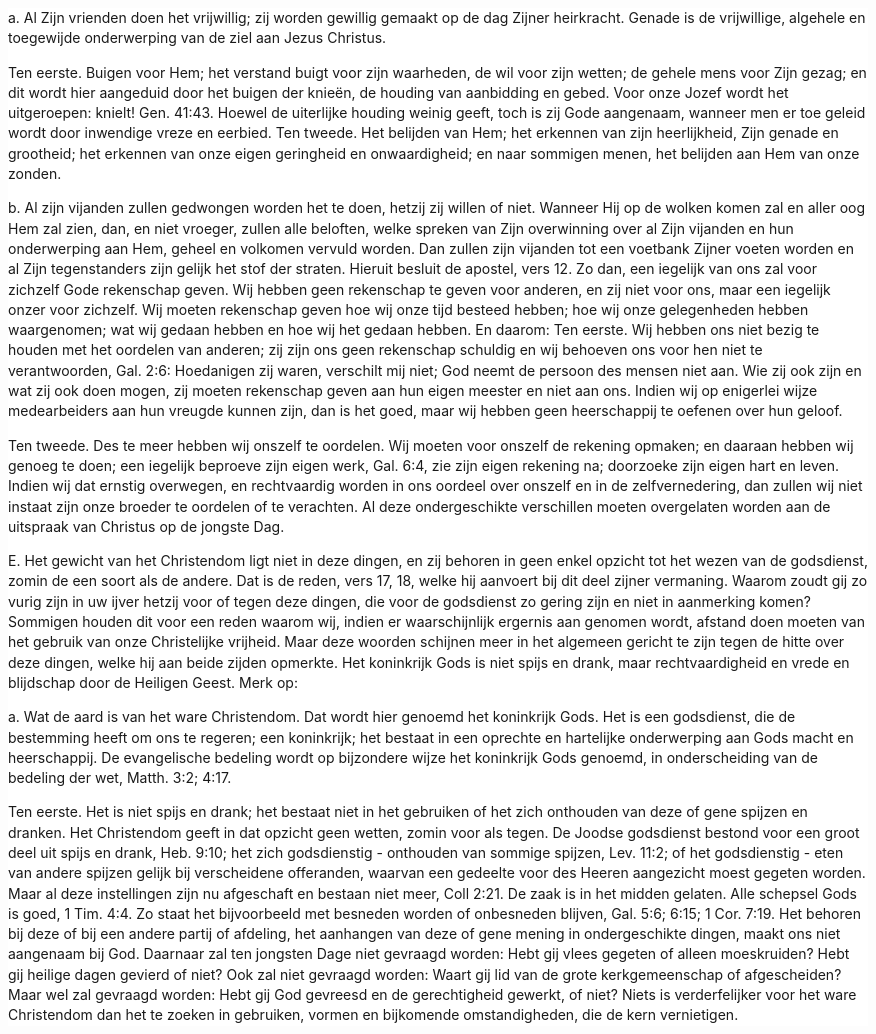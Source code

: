a. Al Zijn vrienden doen het vrijwillig; zij worden gewillig gemaakt op de dag Zijner heirkracht. Genade is de vrijwillige, algehele en toegewijde onderwerping van de ziel aan Jezus Christus. 

Ten eerste. Buigen voor Hem; het verstand buigt voor zijn waarheden, de wil voor zijn wetten; de gehele mens voor Zijn gezag; en dit wordt hier aangeduid door het buigen der knieën, de houding van aanbidding en gebed. Voor onze Jozef wordt het uitgeroepen: knielt! Gen. 41:43. Hoewel de uiterlijke houding weinig geeft, toch is zij Gode aangenaam, wanneer men er toe geleid wordt door inwendige vreze en eerbied. 
Ten tweede. Het belijden van Hem; het erkennen van zijn heerlijkheid, Zijn genade en grootheid; het erkennen van onze eigen geringheid en onwaardigheid; en naar sommigen menen, het belijden aan Hem van onze zonden. 

b. Al zijn vijanden zullen gedwongen worden het te doen, hetzij zij willen of niet. Wanneer Hij op de wolken komen zal en aller oog Hem zal zien, dan, en niet vroeger, zullen alle beloften, welke spreken van Zijn overwinning over al Zijn vijanden en hun onderwerping aan Hem, geheel en volkomen vervuld worden. Dan zullen zijn vijanden tot een voetbank Zijner voeten worden en al Zijn tegenstanders zijn gelijk het stof der straten. Hieruit besluit de apostel, vers 12. Zo dan, een iegelijk van ons zal voor zichzelf Gode rekenschap geven. Wij hebben geen rekenschap te geven voor anderen, en zij niet voor ons, maar een iegelijk onzer voor zichzelf. Wij moeten rekenschap geven hoe wij onze tijd besteed hebben; hoe wij onze gelegenheden hebben waargenomen; wat wij gedaan hebben en hoe wij het gedaan hebben. En daarom: Ten eerste. Wij hebben ons niet bezig te houden met het oordelen van anderen; zij zijn ons geen rekenschap schuldig en wij behoeven ons voor hen niet te verantwoorden, Gal. 2:6: Hoedanigen zij waren, verschilt mij niet; God neemt de persoon des mensen niet aan. Wie zij ook zijn en wat zij ook doen mogen, zij moeten rekenschap geven aan hun eigen meester en niet aan ons. Indien wij op enigerlei wijze medearbeiders aan hun vreugde kunnen zijn, dan is het goed, maar wij hebben geen heerschappij te oefenen over hun geloof. 

Ten tweede. Des te meer hebben wij onszelf te oordelen. Wij moeten voor onszelf de rekening opmaken; en daaraan hebben wij genoeg te doen; een iegelijk beproeve zijn eigen werk, Gal. 6:4, zie zijn eigen rekening na; doorzoeke zijn eigen hart en leven. Indien wij dat ernstig overwegen, en rechtvaardig worden in ons oordeel over onszelf en in de zelfvernedering, dan zullen wij niet instaat zijn onze broeder te oordelen of te verachten. Al deze ondergeschikte verschillen moeten overgelaten worden aan de uitspraak van Christus op de jongste Dag. 

E. Het gewicht van het Christendom ligt niet in deze dingen, en zij behoren in geen enkel opzicht tot het wezen van de godsdienst, zomin de een soort als de andere. Dat is de reden, vers 17, 18, welke hij aanvoert bij dit deel zijner vermaning. Waarom zoudt gij zo vurig zijn in uw ijver hetzij voor of tegen deze dingen, die voor de godsdienst zo gering zijn en niet in aanmerking komen? Sommigen houden dit voor een reden waarom wij, indien er waarschijnlijk ergernis aan genomen wordt, afstand doen moeten van het gebruik van onze Christelijke vrijheid. Maar deze woorden schijnen meer in het algemeen gericht te zijn tegen de hitte over deze dingen, welke hij aan beide zijden opmerkte. Het koninkrijk Gods is niet spijs en drank, maar rechtvaardigheid en vrede en blijdschap door de Heiligen Geest. Merk op: 

a. Wat de aard is van het ware Christendom. Dat wordt hier genoemd het koninkrijk Gods. Het is een godsdienst, die de bestemming heeft om ons te regeren; een koninkrijk; het bestaat in een oprechte en hartelijke onderwerping aan Gods macht en heerschappij. De evangelische bedeling wordt op bijzondere wijze het koninkrijk Gods genoemd, in onderscheiding van de bedeling der wet, Matth. 3:2; 4:17.

Ten eerste. Het is niet spijs en drank; het bestaat niet in het gebruiken of het zich onthouden van deze of gene spijzen en dranken. Het Christendom geeft in dat opzicht geen wetten, zomin voor als tegen. De Joodse godsdienst bestond voor een groot deel uit spijs en drank, Heb. 9:10; het zich godsdienstig - onthouden van sommige spijzen, Lev. 11:2; of het godsdienstig - eten van andere spijzen gelijk bij verscheidene offeranden, waarvan een gedeelte voor des Heeren aangezicht moest gegeten worden. Maar al deze instellingen zijn nu afgeschaft en bestaan niet meer, Coll 2:21. De zaak is in het midden gelaten. Alle schepsel Gods is goed, 1 Tim. 4:4. Zo staat het bijvoorbeeld met besneden worden of onbesneden blijven, Gal. 5:6; 6:15; 1 Cor. 7:19. Het behoren bij deze of bij een andere partij of afdeling, het aanhangen van deze of gene mening in ondergeschikte dingen, maakt ons niet aangenaam bij God. Daarnaar zal ten jongsten Dage niet gevraagd worden: Hebt gij vlees gegeten of alleen moeskruiden? Hebt gij heilige dagen gevierd of niet? Ook zal niet gevraagd worden: Waart gij lid van de grote kerkgemeenschap of afgescheiden? Maar wel zal gevraagd worden: Hebt gij God gevreesd en de gerechtigheid gewerkt, of niet? Niets is verderfelijker voor het ware Christendom dan het te zoeken in gebruiken, vormen en bijkomende omstandigheden, die de kern vernietigen. 
